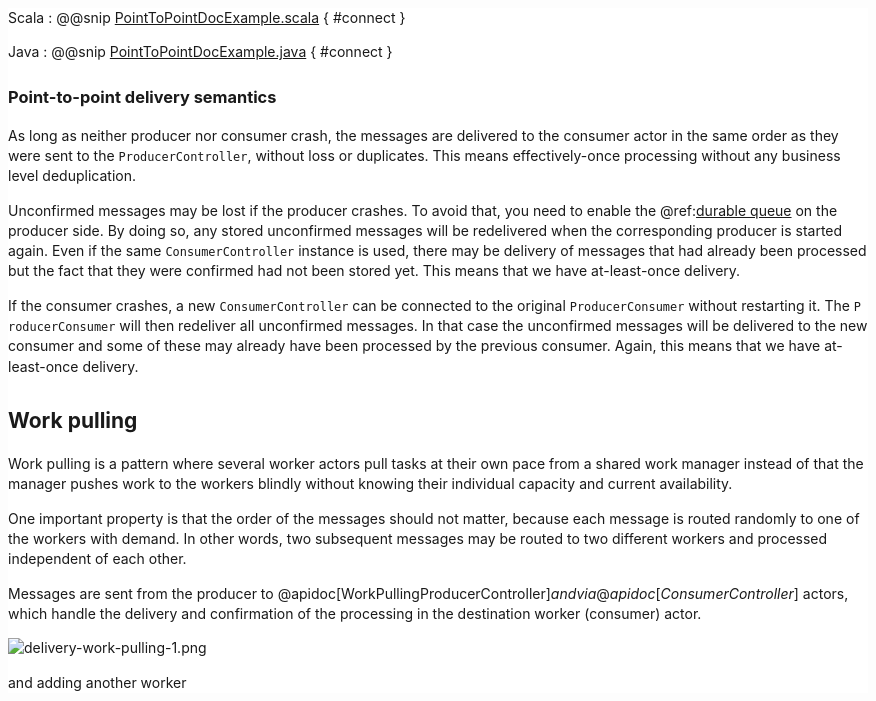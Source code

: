 Scala
:  @@snip [PointToPointDocExample.scala](/cluster-sharding-typed/src/test/scala/docs/delivery/PointToPointDocExample.scala) { #connect }

Java
:  @@snip [PointToPointDocExample.java](/cluster-sharding-typed/src/test/java/jdocs/delivery/PointToPointDocExample.java) { #connect }

### Point-to-point delivery semantics

As long as neither producer nor consumer crash, the messages are delivered to the consumer actor in the same order
as they were sent to the `ProducerController`, without loss or duplicates. This means effectively-once
processing without any business level deduplication.

Unconfirmed messages may be lost if the producer crashes. To avoid that, you need to enable the @ref:[durable
queue](#durable-producer) on the producer side. By doing so, any stored unconfirmed messages will be redelivered when the
corresponding producer is started again. Even if the same `ConsumerController` instance is used, there may be
delivery of messages that had already been processed but the fact that they were confirmed had not been stored yet.
This means that we have at-least-once delivery.

If the consumer crashes, a new `ConsumerController` can be connected to the original `ProducerConsumer`
without restarting it. The `ProducerConsumer` will then redeliver all unconfirmed messages. In that case
the unconfirmed messages will be delivered to the new consumer and some of these may already have been
processed by the previous consumer.
Again, this means that we have at-least-once delivery.

## Work pulling

Work pulling is a pattern where several worker actors pull tasks at their own pace from
a shared work manager instead of that the manager pushes work to the workers blindly
without knowing their individual capacity and current availability.

One important property is that the order of the messages should not matter, because each
message is routed randomly to one of the workers with demand. In other words, two subsequent
messages may be routed to two different workers and processed independent of each other.

Messages are sent from the producer to @apidoc[WorkPullingProducerController$] and via @apidoc[ConsumerController$]
actors, which handle the delivery and confirmation of the processing in the destination worker (consumer) actor.

![delivery-work-pulling-1.png](./images/delivery-work-pulling-1.png)

and adding another worker
